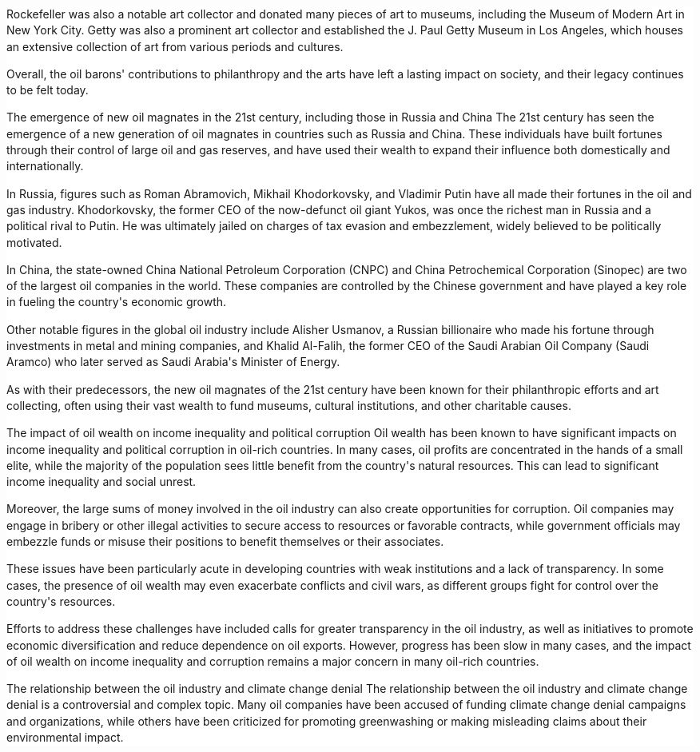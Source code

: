 Rockefeller was also a notable art collector and donated many pieces of art to museums, including the Museum of Modern Art in New York City. Getty was also a prominent art collector and established the J. Paul Getty Museum in Los Angeles, which houses an extensive collection of art from various periods and cultures.

Overall, the oil barons' contributions to philanthropy and the arts have left a lasting impact on society, and their legacy continues to be felt today.


The emergence of new oil magnates in the 21st century, including those in Russia and China
The 21st century has seen the emergence of a new generation of oil magnates in countries such as Russia and China. These individuals have built fortunes through their control of large oil and gas reserves, and have used their wealth to expand their influence both domestically and internationally.

In Russia, figures such as Roman Abramovich, Mikhail Khodorkovsky, and Vladimir Putin have all made their fortunes in the oil and gas industry. Khodorkovsky, the former CEO of the now-defunct oil giant Yukos, was once the richest man in Russia and a political rival to Putin. He was ultimately jailed on charges of tax evasion and embezzlement, widely believed to be politically motivated.

In China, the state-owned China National Petroleum Corporation (CNPC) and China Petrochemical Corporation (Sinopec) are two of the largest oil companies in the world. These companies are controlled by the Chinese government and have played a key role in fueling the country's economic growth.

Other notable figures in the global oil industry include Alisher Usmanov, a Russian billionaire who made his fortune through investments in metal and mining companies, and Khalid Al-Falih, the former CEO of the Saudi Arabian Oil Company (Saudi Aramco) who later served as Saudi Arabia's Minister of Energy.

As with their predecessors, the new oil magnates of the 21st century have been known for their philanthropic efforts and art collecting, often using their vast wealth to fund museums, cultural institutions, and other charitable causes.


The impact of oil wealth on income inequality and political corruption
Oil wealth has been known to have significant impacts on income inequality and political corruption in oil-rich countries. In many cases, oil profits are concentrated in the hands of a small elite, while the majority of the population sees little benefit from the country's natural resources. This can lead to significant income inequality and social unrest.

Moreover, the large sums of money involved in the oil industry can also create opportunities for corruption. Oil companies may engage in bribery or other illegal activities to secure access to resources or favorable contracts, while government officials may embezzle funds or misuse their positions to benefit themselves or their associates.

These issues have been particularly acute in developing countries with weak institutions and a lack of transparency. In some cases, the presence of oil wealth may even exacerbate conflicts and civil wars, as different groups fight for control over the country's resources.

Efforts to address these challenges have included calls for greater transparency in the oil industry, as well as initiatives to promote economic diversification and reduce dependence on oil exports. However, progress has been slow in many cases, and the impact of oil wealth on income inequality and corruption remains a major concern in many oil-rich countries.


The relationship between the oil industry and climate change denial
The relationship between the oil industry and climate change denial is a controversial and complex topic. Many oil companies have been accused of funding climate change denial campaigns and organizations, while others have been criticized for promoting greenwashing or making misleading claims about their environmental impact.
